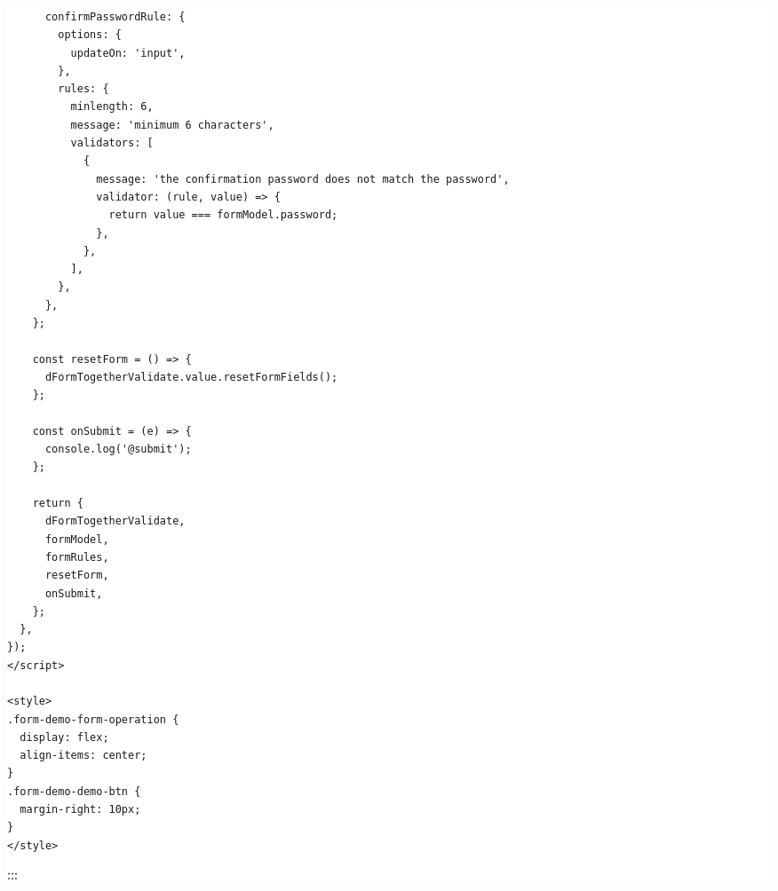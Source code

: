 ```vue
      confirmPasswordRule: {
        options: {
          updateOn: 'input',
        },
        rules: {
          minlength: 6,
          message: 'minimum 6 characters',
          validators: [
            {
              message: 'the confirmation password does not match the password',
              validator: (rule, value) => {
                return value === formModel.password;
              },
            },
          ],
        },
      },
    };

    const resetForm = () => {
      dFormTogetherValidate.value.resetFormFields();
    };

    const onSubmit = (e) => {
      console.log('@submit');
    };

    return {
      dFormTogetherValidate,
      formModel,
      formRules,
      resetForm,
      onSubmit,
    };
  },
});
</script>

<style>
.form-demo-form-operation {
  display: flex;
  align-items: center;
}
.form-demo-demo-btn {
  margin-right: 10px;
}
</style>
```

:::
